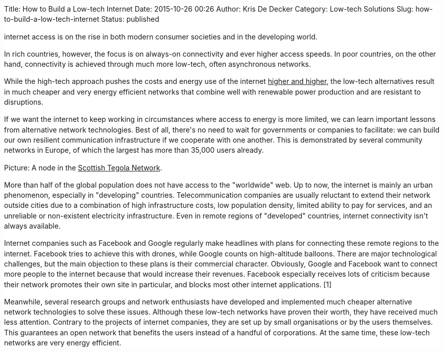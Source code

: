 Title: How to Build a Low-tech Internet
Date: 2015-10-26 00:26
Author: Kris De Decker
Category: Low-tech Solutions
Slug: how-to-build-a-low-tech-internet
Status: published


internet access is on the rise in both modern consumer societies and in
the developing world.

In rich countries, however, the focus is on always-on connectivity and
ever higher access speeds. In poor countries, on the other hand,
connectivity is achieved through much more low-tech, often asynchronous
networks.

While the high-tech approach pushes the costs and energy use of the
internet [higher and
higher]({filename}/posts/can-the-internet-run-on-renewable-energy.md),
the low-tech alternatives result in much cheaper and very energy
efficient networks that combine well with renewable power production and
are resistant to disruptions.

If we want the internet to keep working in circumstances where access to
energy is more limited, we can learn important lessons from alternative
network technologies. Best of all, there's no need to wait for
governments or companies to facilitate: we can build our own resilient
communication infrastructure if we cooperate with one another. This is
demonstrated by several community networks in Europe, of which the
largest has more than 35,000 users already.

Picture: A node in the [Scottish Tegola
Network](http://www.tegola.org.uk/hebnet/).

  

More than half of the global population does not have access to the
"worldwide" web. Up to now, the internet is mainly an urban phenomenon,
especially in "developing" countries. Telecommunication companies are
usually reluctant to extend their network outside cities due to a
combination of high infrastructure costs, low population density,
limited ability to pay for services, and an unreliable or non-existent
electricity infrastructure. Even in remote regions of "developed"
countries, internet connectivity isn't always available.

Internet companies such as Facebook and Google regularly make headlines
with plans for connecting these remote regions to the internet. Facebook
tries to achieve this with drones, while Google counts on high-altitude
balloons. There are major technological challenges, but the main
objection to these plans is their commercial character. Obviously,
Google and Facebook want to connect more people to the internet because
that would increase their revenues. Facebook especially receives lots of
criticism because their network promotes their own site in particular,
and blocks most other internet applications. \[1\]

Meanwhile, several research groups and network enthusiasts have
developed and implemented much cheaper alternative network technologies
to solve these issues. Although these low-tech networks have proven
their worth, they have received much less attention. Contrary to the
projects of internet companies, they are set up by small organisations
or by the users themselves. This guarantees an open network that
benefits the users instead of a handful of corporations. At the same
time, these low-tech networks are very energy efficient.

